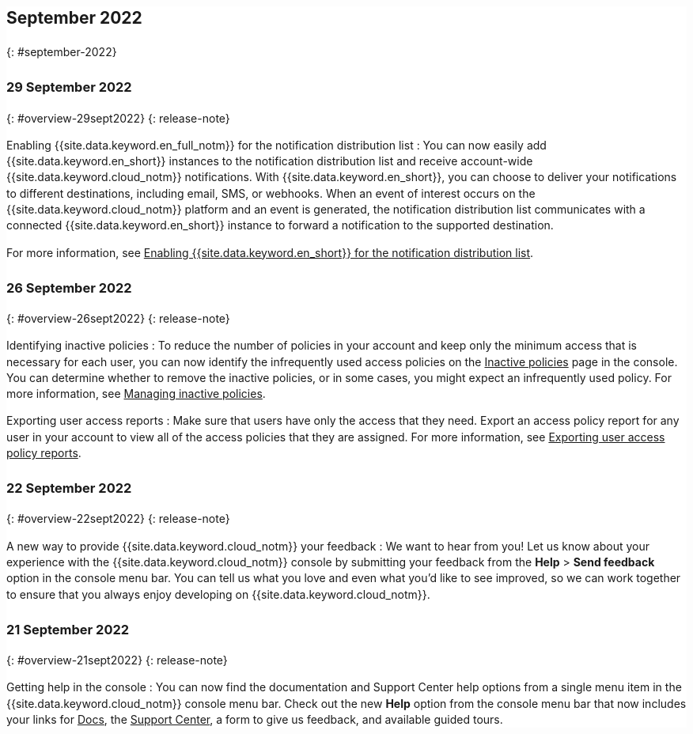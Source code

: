 ## September 2022
{: #september-2022}

### 29 September 2022
{: #overview-29sept2022}
{: release-note}

Enabling {{site.data.keyword.en_full_notm}} for the notification distribution list
:   You can now easily add {{site.data.keyword.en_short}} instances to the notification distribution list and receive account-wide {{site.data.keyword.cloud_notm}} notifications. With {{site.data.keyword.en_short}}, you can choose to deliver your notifications to different destinations, including email, SMS, or webhooks. When an event of interest occurs on the {{site.data.keyword.cloud_notm}} platform and an event is generated, the notification distribution list communicates with a connected {{site.data.keyword.en_short}} instance to forward a notification to the supported destination.

For more information, see [Enabling {{site.data.keyword.en_short}} for the notification distribution list](/docs/account?topic=account-add-users-distribution-list#event-notifications-distribution-list).

### 26 September 2022
{: #overview-26sept2022}
{: release-note}

Identifying inactive policies
:   To reduce the number of policies in your account and keep only the minimum access that is necessary for each user, you can now identify the infrequently used access policies on the [Inactive policies](/iam/inactive-policies) page in the console. You can determine whether to remove the inactive policies, or in some cases, you might expect an infrequently used policy. For more information, see [Managing inactive policies](/docs/account?topic=account-iam-audit-policies&interface=ui#iam-audit-policies-list).

Exporting user access reports
:   Make sure that users have only the access that they need. Export an access policy report for any user in your account to view all of the access policies that they are assigned. For more information, see [Exporting user access policy reports](/docs/account?topic=account-iam-audit-policies&interface=ui#audit-user-access-policies).

### 22 September 2022
{: #overview-22sept2022}
{: release-note}

A new way to provide {{site.data.keyword.cloud_notm}} your feedback
:   We want to hear from you! Let us know about your experience with the {{site.data.keyword.cloud_notm}} console by submitting your feedback from the **Help** > **Send feedback** option in the console menu bar. You can tell us what you love and even what you’d like to see improved, so we can work together to ensure that you always enjoy developing on {{site.data.keyword.cloud_notm}}.

### 21 September 2022
{: #overview-21sept2022}
{: release-note}

Getting help in the console
:   You can now find the documentation and Support Center help options from a single menu item in the {{site.data.keyword.cloud_notm}} console menu bar. Check out the new **Help** option from the console menu bar that now includes your links for [Docs](/docs), the [Support Center](https://cloud.ibm.com/unifiedsupport/supportcenter), a form to give us feedback, and available guided tours.
